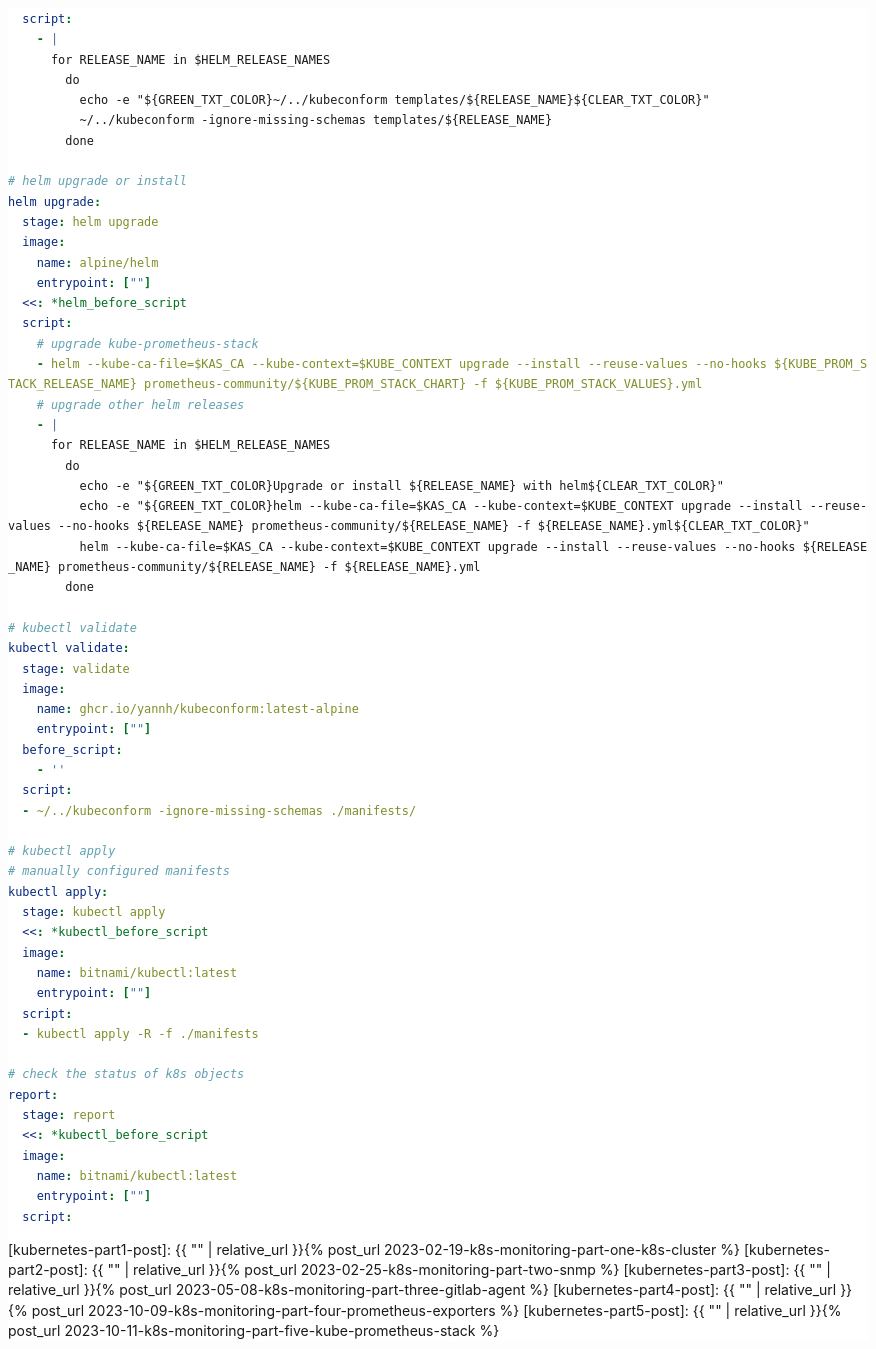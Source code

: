 ```yaml
  script:
    - |
      for RELEASE_NAME in $HELM_RELEASE_NAMES
        do
          echo -e "${GREEN_TXT_COLOR}~/../kubeconform templates/${RELEASE_NAME}${CLEAR_TXT_COLOR}"
          ~/../kubeconform -ignore-missing-schemas templates/${RELEASE_NAME}
        done

# helm upgrade or install
helm upgrade:
  stage: helm upgrade
  image: 
    name: alpine/helm
    entrypoint: [""]
  <<: *helm_before_script
  script:
    # upgrade kube-prometheus-stack
    - helm --kube-ca-file=$KAS_CA --kube-context=$KUBE_CONTEXT upgrade --install --reuse-values --no-hooks ${KUBE_PROM_STACK_RELEASE_NAME} prometheus-community/${KUBE_PROM_STACK_CHART} -f ${KUBE_PROM_STACK_VALUES}.yml
    # upgrade other helm releases
    - |
      for RELEASE_NAME in $HELM_RELEASE_NAMES
        do
          echo -e "${GREEN_TXT_COLOR}Upgrade or install ${RELEASE_NAME} with helm${CLEAR_TXT_COLOR}"
          echo -e "${GREEN_TXT_COLOR}helm --kube-ca-file=$KAS_CA --kube-context=$KUBE_CONTEXT upgrade --install --reuse-values --no-hooks ${RELEASE_NAME} prometheus-community/${RELEASE_NAME} -f ${RELEASE_NAME}.yml${CLEAR_TXT_COLOR}"
          helm --kube-ca-file=$KAS_CA --kube-context=$KUBE_CONTEXT upgrade --install --reuse-values --no-hooks ${RELEASE_NAME} prometheus-community/${RELEASE_NAME} -f ${RELEASE_NAME}.yml
        done

# kubectl validate
kubectl validate:
  stage: validate
  image:
    name: ghcr.io/yannh/kubeconform:latest-alpine
    entrypoint: [""]
  before_script:
    - ''
  script:
  - ~/../kubeconform -ignore-missing-schemas ./manifests/

# kubectl apply
# manually configured manifests
kubectl apply:
  stage: kubectl apply
  <<: *kubectl_before_script
  image:
    name: bitnami/kubectl:latest
    entrypoint: [""]
  script:
  - kubectl apply -R -f ./manifests

# check the status of k8s objects
report:
  stage: report
  <<: *kubectl_before_script
  image:
    name: bitnami/kubectl:latest
    entrypoint: [""]
  script:
```

[kubernetes-part1-post]: {{ "" | relative_url }}{% post_url 2023-02-19-k8s-monitoring-part-one-k8s-cluster %}
[kubernetes-part2-post]: {{ "" | relative_url }}{% post_url 2023-02-25-k8s-monitoring-part-two-snmp %}
[kubernetes-part3-post]: {{ "" | relative_url }}{% post_url 2023-05-08-k8s-monitoring-part-three-gitlab-agent %}
[kubernetes-part4-post]: {{ "" | relative_url }}{% post_url 2023-10-09-k8s-monitoring-part-four-prometheus-exporters %}
[kubernetes-part5-post]: {{ "" | relative_url }}{% post_url 2023-10-11-k8s-monitoring-part-five-kube-prometheus-stack %}